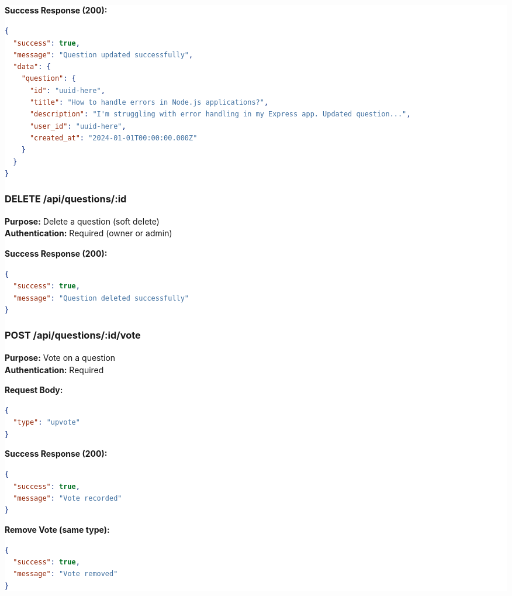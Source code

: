 **Success Response (200):**
```json
{
  "success": true,
  "message": "Question updated successfully",
  "data": {
    "question": {
      "id": "uuid-here",
      "title": "How to handle errors in Node.js applications?",
      "description": "I'm struggling with error handling in my Express app. Updated question...",
      "user_id": "uuid-here",
      "created_at": "2024-01-01T00:00:00.000Z"
    }
  }
}
```

### DELETE /api/questions/:id
**Purpose:** Delete a question (soft delete)  
**Authentication:** Required (owner or admin)

**Success Response (200):**
```json
{
  "success": true,
  "message": "Question deleted successfully"
}
```

### POST /api/questions/:id/vote
**Purpose:** Vote on a question  
**Authentication:** Required

**Request Body:**
```json
{
  "type": "upvote"
}
```

**Success Response (200):**
```json
{
  "success": true,
  "message": "Vote recorded"
}
```

**Remove Vote (same type):**
```json
{
  "success": true,
  "message": "Vote removed"
}
```
